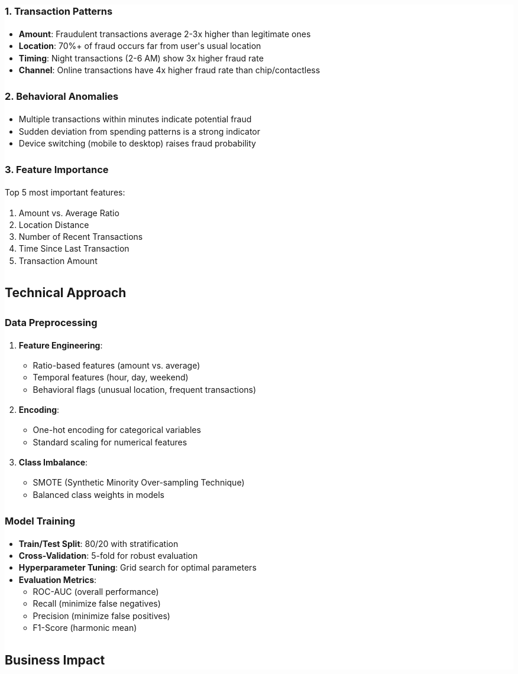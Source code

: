 ### 1. Transaction Patterns

- **Amount**: Fraudulent transactions average 2-3x higher than legitimate ones
- **Location**: 70%+ of fraud occurs far from user's usual location
- **Timing**: Night transactions (2-6 AM) show 3x higher fraud rate
- **Channel**: Online transactions have 4x higher fraud rate than chip/contactless

### 2. Behavioral Anomalies

- Multiple transactions within minutes indicate potential fraud
- Sudden deviation from spending patterns is a strong indicator
- Device switching (mobile to desktop) raises fraud probability

### 3. Feature Importance

Top 5 most important features:
1. Amount vs. Average Ratio
2. Location Distance
3. Number of Recent Transactions
4. Time Since Last Transaction
5. Transaction Amount

## Technical Approach

### Data Preprocessing

1. **Feature Engineering**:
   - Ratio-based features (amount vs. average)
   - Temporal features (hour, day, weekend)
   - Behavioral flags (unusual location, frequent transactions)

2. **Encoding**:
   - One-hot encoding for categorical variables
   - Standard scaling for numerical features

3. **Class Imbalance**:
   - SMOTE (Synthetic Minority Over-sampling Technique)
   - Balanced class weights in models

### Model Training

- **Train/Test Split**: 80/20 with stratification
- **Cross-Validation**: 5-fold for robust evaluation
- **Hyperparameter Tuning**: Grid search for optimal parameters
- **Evaluation Metrics**:
  - ROC-AUC (overall performance)
  - Recall (minimize false negatives)
  - Precision (minimize false positives)
  - F1-Score (harmonic mean)

## Business Impact
